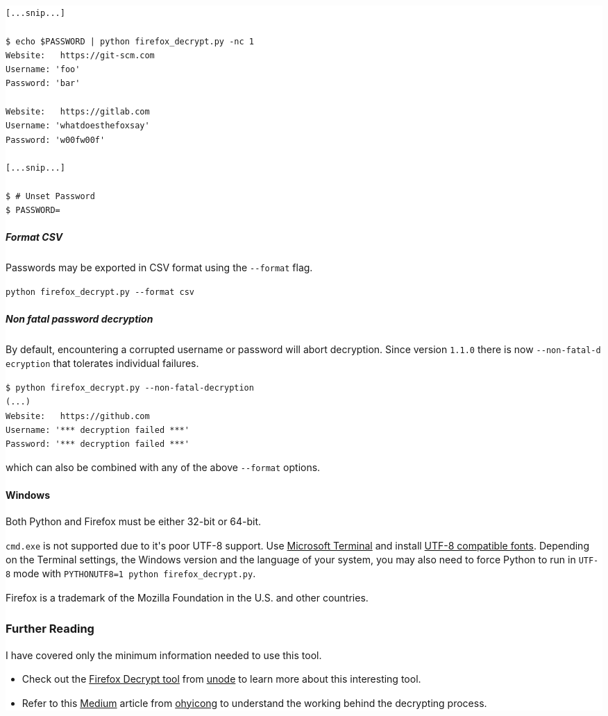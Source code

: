     [...snip...]

    $ echo $PASSWORD | python firefox_decrypt.py -nc 1
    Website:   https://git-scm.com
    Username: 'foo'
    Password: 'bar'

    Website:   https://gitlab.com
    Username: 'whatdoesthefoxsay'
    Password: 'w00fw00f'

    [...snip...]

    $ # Unset Password
    $ PASSWORD=

##### Format CSV

Passwords may be exported in CSV format using the `--format` flag.

```
python firefox_decrypt.py --format csv
```

##### Non fatal password decryption

By default, encountering a corrupted username or password will abort decryption.
Since version `1.1.0` there is now `--non-fatal-decryption` that tolerates individual failures.

    $ python firefox_decrypt.py --non-fatal-decryption
    (...)
    Website:   https://github.com
    Username: '*** decryption failed ***'
    Password: '*** decryption failed ***'

which can also be combined with any of the above `--format` options.

#### Windows

Both Python and Firefox must be either 32-bit or 64-bit.  

`cmd.exe` is not supported due to it's poor UTF-8 support.
Use [Microsoft Terminal](https://github.com/microsoft/terminal) and install [UTF-8 compatible fonts](https://www.google.com/get/noto/).
Depending on the Terminal settings, the Windows version and the language of your system,
you may also need to force Python to run in `UTF-8` mode with `PYTHONUTF8=1 python firefox_decrypt.py`.

Firefox is a trademark of the Mozilla Foundation in the U.S. and other countries.

### Further Reading
I have covered only the minimum information needed to use this tool. 

- Check out the [Firefox Decrypt tool](https://github.com/unode/firefox_decrypt) from [unode](https://github.com/unode) to learn more about this interesting tool. 

- Refer to this [Medium](https://medium.com/geekculture/how-to-hack-firefox-passwords-with-python-a394abf18016) article from [ohyicong](https://github.com/ohyicong) to understand the working behind the decrypting process.

